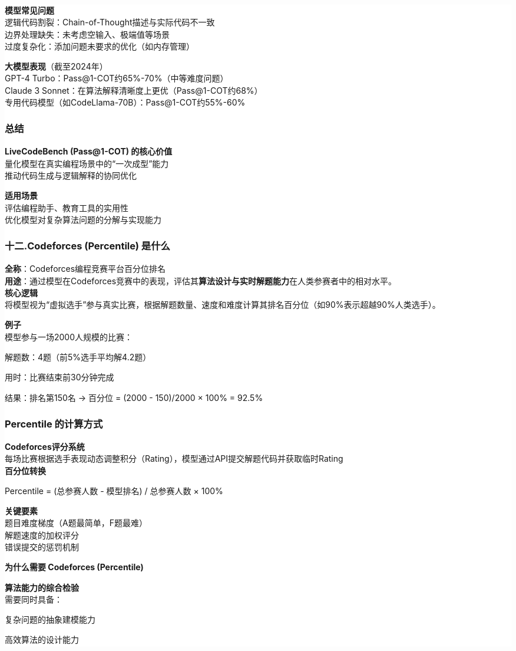 **模型常见问题**  
逻辑代码割裂：Chain-of-Thought描述与实际代码不一致  
边界处理缺失：未考虑空输入、极端值等场景  
过度复杂化：添加问题未要求的优化（如内存管理）

**大模型表现**（截至2024年）  
GPT-4 Turbo：Pass@1-COT约65%-70%（中等难度问题）  
Claude 3 Sonnet：在算法解释清晰度上更优（Pass@1-COT约68%）  
专用代码模型（如CodeLlama-70B）：Pass@1-COT约55%-60%

### ****总结****

**LiveCodeBench (Pass@1-COT) 的核心价值**  
量化模型在真实编程场景中的“一次成型”能力  
推动代码生成与逻辑解释的协同优化

**适用场景**  
评估编程助手、教育工具的实用性  
优化模型对复杂算法问题的分解与实现能力

### 十二.****Codeforces (Percentile) 是什么****

**全称**：Codeforces编程竞赛平台百分位排名  
**用途**：通过模型在Codeforces竞赛中的表现，评估其**算法设计与实时解题能力**在人类参赛者中的相对水平。  
**核心逻辑**  
将模型视为“虚拟选手”参与真实比赛，根据解题数量、速度和难度计算其排名百分位（如90%表示超越90%人类选手）。

**例子**  
模型参与一场2000人规模的比赛：

解题数：4题（前5%选手平均解4.2题）

用时：比赛结束前30分钟完成

结果：排名第150名 → 百分位 = (2000 - 150)/2000 × 100% = 92.5%

### ****Percentile 的计算方式****

**Codeforces评分系统**  
每场比赛根据选手表现动态调整积分（Rating），模型通过API提交解题代码并获取临时Rating  
**百分位转换**

Percentile = (总参赛人数 - 模型排名) / 总参赛人数 × 100%

**关键要素**  
题目难度梯度（A题最简单，F题最难）  
解题速度的加权评分  
错误提交的惩罚机制

**为什么需要 Codeforces (Percentile)**

**算法能力的综合检验**  
需要同时具备：

复杂问题的抽象建模能力

高效算法的设计能力
